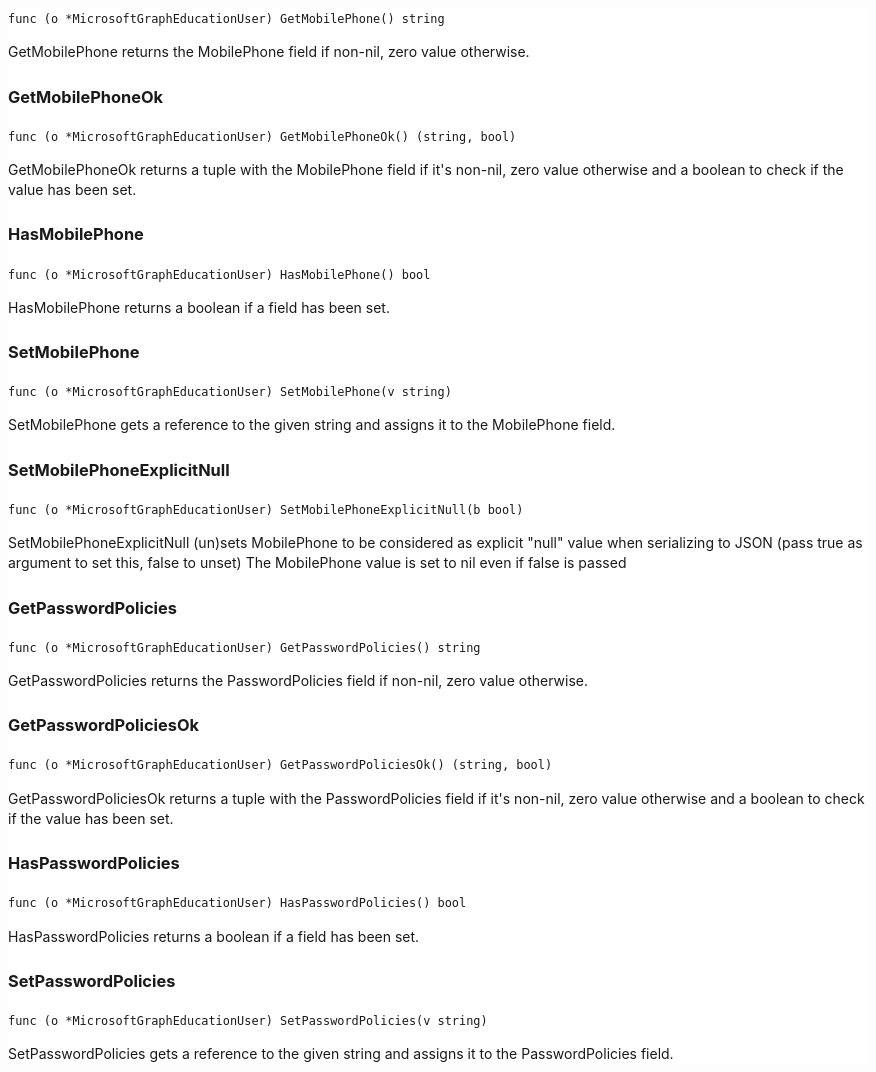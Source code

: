 `func (o *MicrosoftGraphEducationUser) GetMobilePhone() string`

GetMobilePhone returns the MobilePhone field if non-nil, zero value otherwise.

### GetMobilePhoneOk

`func (o *MicrosoftGraphEducationUser) GetMobilePhoneOk() (string, bool)`

GetMobilePhoneOk returns a tuple with the MobilePhone field if it's non-nil, zero value otherwise
and a boolean to check if the value has been set.

### HasMobilePhone

`func (o *MicrosoftGraphEducationUser) HasMobilePhone() bool`

HasMobilePhone returns a boolean if a field has been set.

### SetMobilePhone

`func (o *MicrosoftGraphEducationUser) SetMobilePhone(v string)`

SetMobilePhone gets a reference to the given string and assigns it to the MobilePhone field.

### SetMobilePhoneExplicitNull

`func (o *MicrosoftGraphEducationUser) SetMobilePhoneExplicitNull(b bool)`

SetMobilePhoneExplicitNull (un)sets MobilePhone to be considered as explicit "null" value
when serializing to JSON (pass true as argument to set this, false to unset)
The MobilePhone value is set to nil even if false is passed
### GetPasswordPolicies

`func (o *MicrosoftGraphEducationUser) GetPasswordPolicies() string`

GetPasswordPolicies returns the PasswordPolicies field if non-nil, zero value otherwise.

### GetPasswordPoliciesOk

`func (o *MicrosoftGraphEducationUser) GetPasswordPoliciesOk() (string, bool)`

GetPasswordPoliciesOk returns a tuple with the PasswordPolicies field if it's non-nil, zero value otherwise
and a boolean to check if the value has been set.

### HasPasswordPolicies

`func (o *MicrosoftGraphEducationUser) HasPasswordPolicies() bool`

HasPasswordPolicies returns a boolean if a field has been set.

### SetPasswordPolicies

`func (o *MicrosoftGraphEducationUser) SetPasswordPolicies(v string)`

SetPasswordPolicies gets a reference to the given string and assigns it to the PasswordPolicies field.
